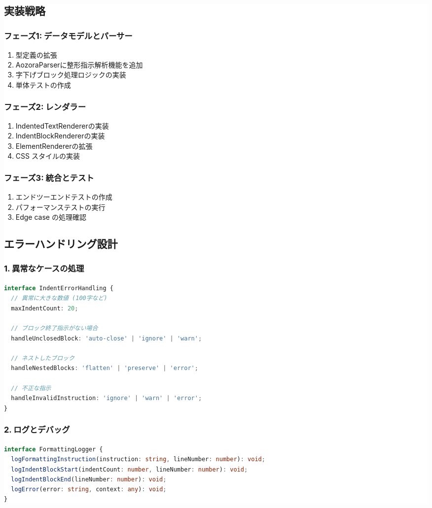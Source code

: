 ## 実装戦略

### フェーズ1: データモデルとパーサー
1. 型定義の拡張
2. AozoraParserに整形指示解析機能を追加
3. 字下げブロック処理ロジックの実装
4. 単体テストの作成

### フェーズ2: レンダラー
1. IndentedTextRendererの実装
2. IndentBlockRendererの実装
3. ElementRendererの拡張
4. CSS スタイルの実装

### フェーズ3: 統合とテスト
1. エンドツーエンドテストの作成
2. パフォーマンステストの実行
3. Edge case の処理確認

## エラーハンドリング設計

### 1. 異常なケースの処理

```typescript
interface IndentErrorHandling {
  // 異常に大きな数値 (100字など)
  maxIndentCount: 20;
  
  // ブロック終了指示がない場合
  handleUnclosedBlock: 'auto-close' | 'ignore' | 'warn';
  
  // ネストしたブロック
  handleNestedBlocks: 'flatten' | 'preserve' | 'error';
  
  // 不正な指示
  handleInvalidInstruction: 'ignore' | 'warn' | 'error';
}
```

### 2. ログとデバッグ

```typescript
interface FormattingLogger {
  logFormattingInstruction(instruction: string, lineNumber: number): void;
  logIndentBlockStart(indentCount: number, lineNumber: number): void;
  logIndentBlockEnd(lineNumber: number): void;
  logError(error: string, context: any): void;
}
```
